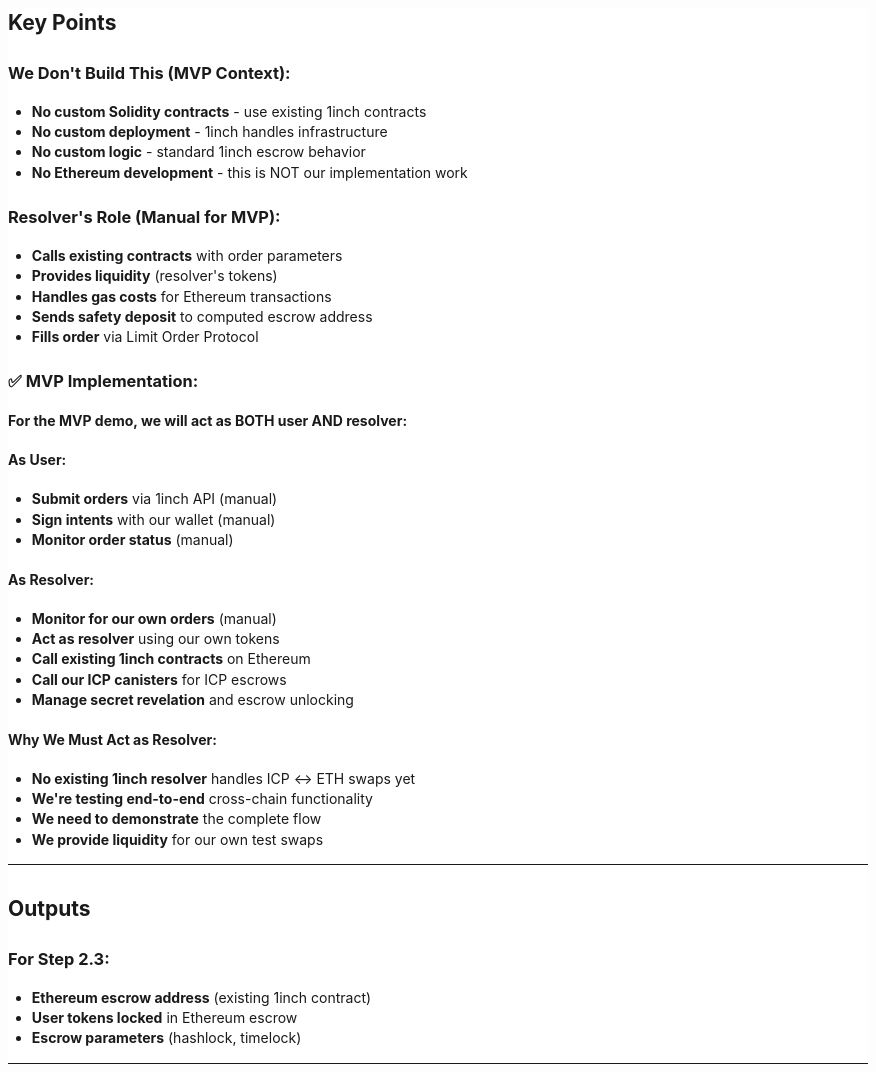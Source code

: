 
## Key Points

### **We Don't Build This (MVP Context):**

- **No custom Solidity contracts** - use existing 1inch contracts
- **No custom deployment** - 1inch handles infrastructure
- **No custom logic** - standard 1inch escrow behavior
- **No Ethereum development** - this is NOT our implementation work

### **Resolver's Role (Manual for MVP):**

- **Calls existing contracts** with order parameters
- **Provides liquidity** (resolver's tokens)
- **Handles gas costs** for Ethereum transactions
- **Sends safety deposit** to computed escrow address
- **Fills order** via Limit Order Protocol

### **✅ MVP Implementation:**

**For the MVP demo, we will act as BOTH user AND resolver:**

#### **As User:**

- **Submit orders** via 1inch API (manual)
- **Sign intents** with our wallet (manual)
- **Monitor order status** (manual)

#### **As Resolver:**

- **Monitor for our own orders** (manual)
- **Act as resolver** using our own tokens
- **Call existing 1inch contracts** on Ethereum
- **Call our ICP canisters** for ICP escrows
- **Manage secret revelation** and escrow unlocking

#### **Why We Must Act as Resolver:**

- **No existing 1inch resolver** handles ICP ↔ ETH swaps yet
- **We're testing end-to-end** cross-chain functionality
- **We need to demonstrate** the complete flow
- **We provide liquidity** for our own test swaps

---

## Outputs

### **For Step 2.3:**

- **Ethereum escrow address** (existing 1inch contract)
- **User tokens locked** in Ethereum escrow
- **Escrow parameters** (hashlock, timelock)

---